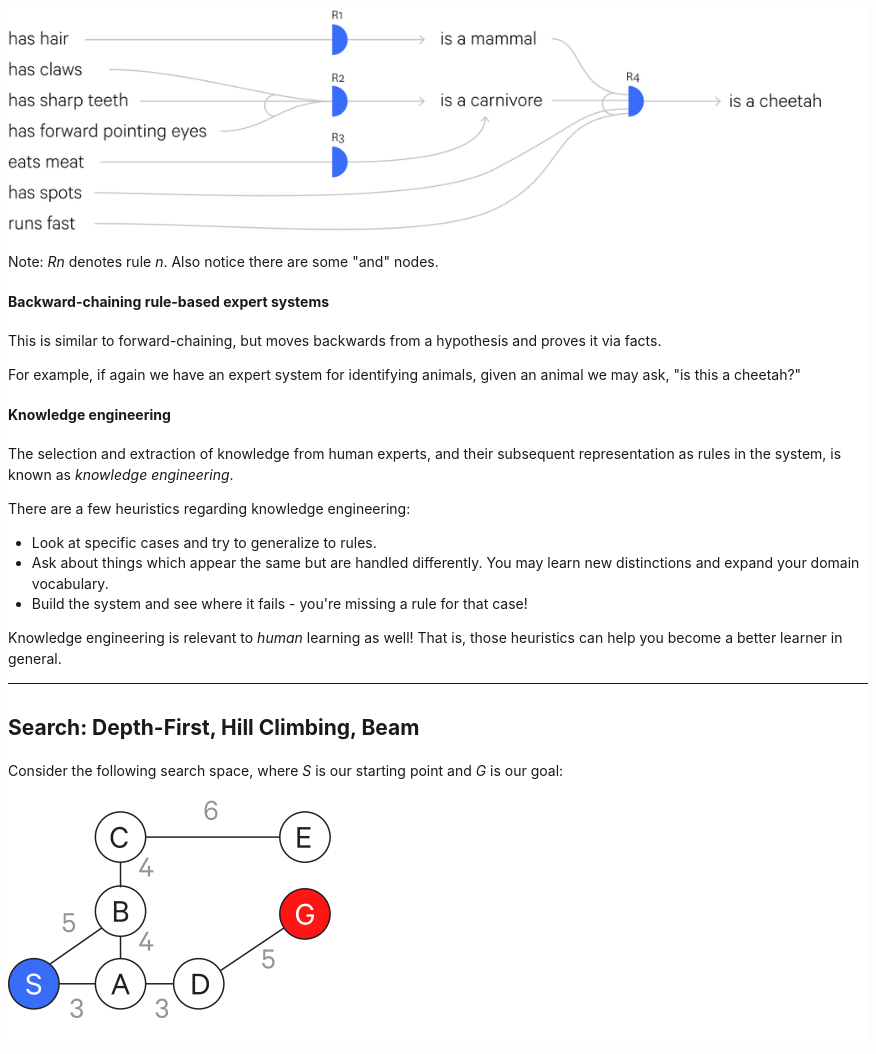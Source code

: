 ![An example forward-chaining rule-based system](assets/rule_based.svg)

Note: $Rn$ denotes rule $n$. Also notice there are some "and" nodes.

#### Backward-chaining rule-based expert systems

This is similar to forward-chaining, but moves backwards from a hypothesis and proves it via facts.

For example, if again we have an expert system for identifying animals, given an animal we may ask, "is this a cheetah?"

#### Knowledge engineering

The selection and extraction of knowledge from human experts, and their subsequent representation as rules in the system, is known as _knowledge engineering_.

There are a few heuristics regarding knowledge engineering:

- Look at specific cases and try to generalize to rules.
- Ask about things which appear the same but are handled differently. You may learn new distinctions and expand your domain vocabulary.
- Build the system and see where it fails - you're missing a rule for that case!

Knowledge engineering is relevant to _human_ learning as well! That is, those heuristics can help you become a better learner in general.


---

## Search: Depth-First, Hill Climbing, Beam

Consider the following search space, where $S$ is our starting point and $G$ is our goal:

![Example search space](assets/search.svg)
